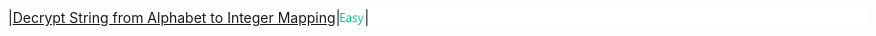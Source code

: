 |[Decrypt String from Alphabet to Integer Mapping](./Decrypt%20String%20from%20Alphabet%20to%20Integer%20Mapping)|<img src="https://github.com/AnasImloul/Leetcode-Solutions/blob/main/icons/easy.svg" height="12px" align="center"/>|<a href="./Decrypt%20String%20from%20Alphabet%20to%20Integer%20Mapping/Decrypt%20String%20from%20Alphabet%20to%20Integer%20Mapping.cpp">